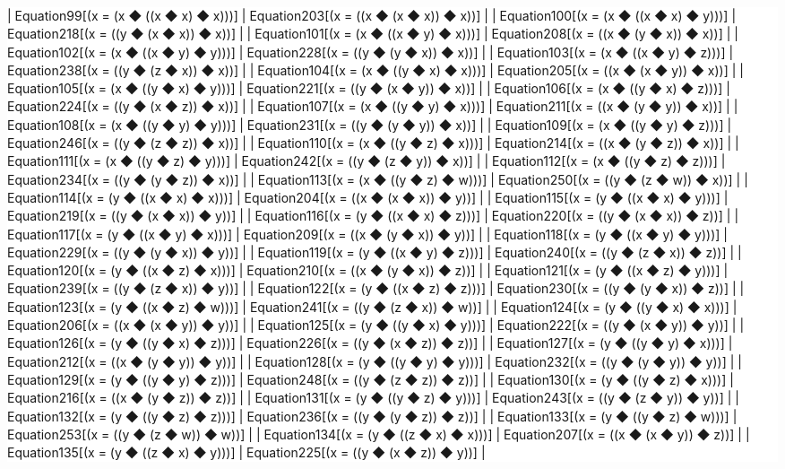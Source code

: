 | Equation99[(x = (x ◆ ((x ◆ x) ◆ x)))] | Equation203[(x = ((x ◆ (x ◆ x)) ◆ x))] |
| Equation100[(x = (x ◆ ((x ◆ x) ◆ y)))] | Equation218[(x = ((y ◆ (x ◆ x)) ◆ x))] |
| Equation101[(x = (x ◆ ((x ◆ y) ◆ x)))] | Equation208[(x = ((x ◆ (y ◆ x)) ◆ x))] |
| Equation102[(x = (x ◆ ((x ◆ y) ◆ y)))] | Equation228[(x = ((y ◆ (y ◆ x)) ◆ x))] |
| Equation103[(x = (x ◆ ((x ◆ y) ◆ z)))] | Equation238[(x = ((y ◆ (z ◆ x)) ◆ x))] |
| Equation104[(x = (x ◆ ((y ◆ x) ◆ x)))] | Equation205[(x = ((x ◆ (x ◆ y)) ◆ x))] |
| Equation105[(x = (x ◆ ((y ◆ x) ◆ y)))] | Equation221[(x = ((y ◆ (x ◆ y)) ◆ x))] |
| Equation106[(x = (x ◆ ((y ◆ x) ◆ z)))] | Equation224[(x = ((y ◆ (x ◆ z)) ◆ x))] |
| Equation107[(x = (x ◆ ((y ◆ y) ◆ x)))] | Equation211[(x = ((x ◆ (y ◆ y)) ◆ x))] |
| Equation108[(x = (x ◆ ((y ◆ y) ◆ y)))] | Equation231[(x = ((y ◆ (y ◆ y)) ◆ x))] |
| Equation109[(x = (x ◆ ((y ◆ y) ◆ z)))] | Equation246[(x = ((y ◆ (z ◆ z)) ◆ x))] |
| Equation110[(x = (x ◆ ((y ◆ z) ◆ x)))] | Equation214[(x = ((x ◆ (y ◆ z)) ◆ x))] |
| Equation111[(x = (x ◆ ((y ◆ z) ◆ y)))] | Equation242[(x = ((y ◆ (z ◆ y)) ◆ x))] |
| Equation112[(x = (x ◆ ((y ◆ z) ◆ z)))] | Equation234[(x = ((y ◆ (y ◆ z)) ◆ x))] |
| Equation113[(x = (x ◆ ((y ◆ z) ◆ w)))] | Equation250[(x = ((y ◆ (z ◆ w)) ◆ x))] |
| Equation114[(x = (y ◆ ((x ◆ x) ◆ x)))] | Equation204[(x = ((x ◆ (x ◆ x)) ◆ y))] |
| Equation115[(x = (y ◆ ((x ◆ x) ◆ y)))] | Equation219[(x = ((y ◆ (x ◆ x)) ◆ y))] |
| Equation116[(x = (y ◆ ((x ◆ x) ◆ z)))] | Equation220[(x = ((y ◆ (x ◆ x)) ◆ z))] |
| Equation117[(x = (y ◆ ((x ◆ y) ◆ x)))] | Equation209[(x = ((x ◆ (y ◆ x)) ◆ y))] |
| Equation118[(x = (y ◆ ((x ◆ y) ◆ y)))] | Equation229[(x = ((y ◆ (y ◆ x)) ◆ y))] |
| Equation119[(x = (y ◆ ((x ◆ y) ◆ z)))] | Equation240[(x = ((y ◆ (z ◆ x)) ◆ z))] |
| Equation120[(x = (y ◆ ((x ◆ z) ◆ x)))] | Equation210[(x = ((x ◆ (y ◆ x)) ◆ z))] |
| Equation121[(x = (y ◆ ((x ◆ z) ◆ y)))] | Equation239[(x = ((y ◆ (z ◆ x)) ◆ y))] |
| Equation122[(x = (y ◆ ((x ◆ z) ◆ z)))] | Equation230[(x = ((y ◆ (y ◆ x)) ◆ z))] |
| Equation123[(x = (y ◆ ((x ◆ z) ◆ w)))] | Equation241[(x = ((y ◆ (z ◆ x)) ◆ w))] |
| Equation124[(x = (y ◆ ((y ◆ x) ◆ x)))] | Equation206[(x = ((x ◆ (x ◆ y)) ◆ y))] |
| Equation125[(x = (y ◆ ((y ◆ x) ◆ y)))] | Equation222[(x = ((y ◆ (x ◆ y)) ◆ y))] |
| Equation126[(x = (y ◆ ((y ◆ x) ◆ z)))] | Equation226[(x = ((y ◆ (x ◆ z)) ◆ z))] |
| Equation127[(x = (y ◆ ((y ◆ y) ◆ x)))] | Equation212[(x = ((x ◆ (y ◆ y)) ◆ y))] |
| Equation128[(x = (y ◆ ((y ◆ y) ◆ y)))] | Equation232[(x = ((y ◆ (y ◆ y)) ◆ y))] |
| Equation129[(x = (y ◆ ((y ◆ y) ◆ z)))] | Equation248[(x = ((y ◆ (z ◆ z)) ◆ z))] |
| Equation130[(x = (y ◆ ((y ◆ z) ◆ x)))] | Equation216[(x = ((x ◆ (y ◆ z)) ◆ z))] |
| Equation131[(x = (y ◆ ((y ◆ z) ◆ y)))] | Equation243[(x = ((y ◆ (z ◆ y)) ◆ y))] |
| Equation132[(x = (y ◆ ((y ◆ z) ◆ z)))] | Equation236[(x = ((y ◆ (y ◆ z)) ◆ z))] |
| Equation133[(x = (y ◆ ((y ◆ z) ◆ w)))] | Equation253[(x = ((y ◆ (z ◆ w)) ◆ w))] |
| Equation134[(x = (y ◆ ((z ◆ x) ◆ x)))] | Equation207[(x = ((x ◆ (x ◆ y)) ◆ z))] |
| Equation135[(x = (y ◆ ((z ◆ x) ◆ y)))] | Equation225[(x = ((y ◆ (x ◆ z)) ◆ y))] |